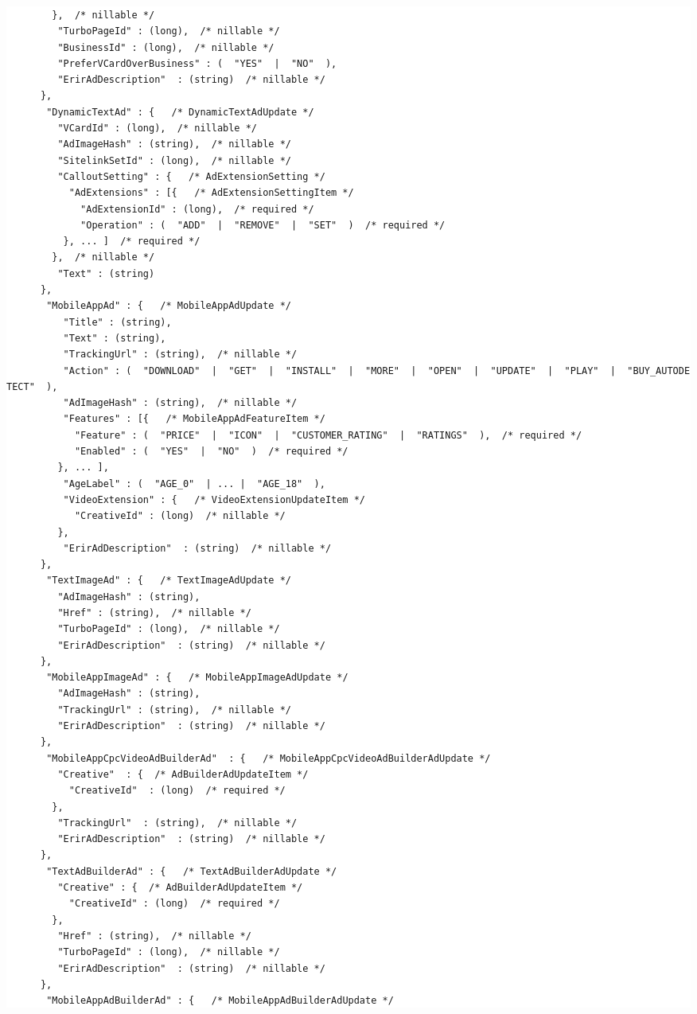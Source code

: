 ```
        },  /* nillable */ 
         "TurboPageId" : (long),  /* nillable */ 
         "BusinessId" : (long),  /* nillable */ 
         "PreferVCardOverBusiness" : (  "YES"  |  "NO"  ),
         "ErirAdDescription"  : (string)  /* nillable */ 
      },
       "DynamicTextAd" : {   /* DynamicTextAdUpdate */ 
         "VCardId" : (long),  /* nillable */ 
         "AdImageHash" : (string),  /* nillable */ 
         "SitelinkSetId" : (long),  /* nillable */ 
         "CalloutSetting" : {   /* AdExtensionSetting */ 
           "AdExtensions" : [{   /* AdExtensionSettingItem */ 
             "AdExtensionId" : (long),  /* required */ 
             "Operation" : (  "ADD"  |  "REMOVE"  |  "SET"  )  /* required */ 
          }, ... ]  /* required */ 
        },  /* nillable */ 
         "Text" : (string)
      },
       "MobileAppAd" : {   /* MobileAppAdUpdate */ 
          "Title" : (string),
          "Text" : (string),
          "TrackingUrl" : (string),  /* nillable */ 
          "Action" : (  "DOWNLOAD"  |  "GET"  |  "INSTALL"  |  "MORE"  |  "OPEN"  |  "UPDATE"  |  "PLAY"  |  "BUY_AUTODETECT"  ),
          "AdImageHash" : (string),  /* nillable */ 
          "Features" : [{   /* MobileAppAdFeatureItem */ 
            "Feature" : (  "PRICE"  |  "ICON"  |  "CUSTOMER_RATING"  |  "RATINGS"  ),  /* required */ 
            "Enabled" : (  "YES"  |  "NO"  )  /* required */ 
         }, ... ],
          "AgeLabel" : (  "AGE_0"  | ... |  "AGE_18"  ),
          "VideoExtension" : {   /* VideoExtensionUpdateItem */ 
            "CreativeId" : (long)  /* nillable */ 
         },
          "ErirAdDescription"  : (string)  /* nillable */ 
      },
       "TextImageAd" : {   /* TextImageAdUpdate */ 
         "AdImageHash" : (string),
         "Href" : (string),  /* nillable */ 
         "TurboPageId" : (long),  /* nillable */ 
         "ErirAdDescription"  : (string)  /* nillable */ 
      },
       "MobileAppImageAd" : {   /* MobileAppImageAdUpdate */ 
         "AdImageHash" : (string),
         "TrackingUrl" : (string),  /* nillable */ 
         "ErirAdDescription"  : (string)  /* nillable */ 
      },
       "MobileAppCpcVideoAdBuilderAd"  : {   /* MobileAppCpcVideoAdBuilderAdUpdate */ 
         "Creative"  : {  /* AdBuilderAdUpdateItem */ 
           "CreativeId"  : (long)  /* required */ 
        },
         "TrackingUrl"  : (string),  /* nillable */ 
         "ErirAdDescription"  : (string)  /* nillable */ 
      },
       "TextAdBuilderAd" : {   /* TextAdBuilderAdUpdate */ 
         "Creative" : {  /* AdBuilderAdUpdateItem */ 
           "CreativeId" : (long)  /* required */ 
        },
         "Href" : (string),  /* nillable */ 
         "TurboPageId" : (long),  /* nillable */ 
         "ErirAdDescription"  : (string)  /* nillable */ 
      },
       "MobileAppAdBuilderAd" : {   /* MobileAppAdBuilderAdUpdate */ 
```